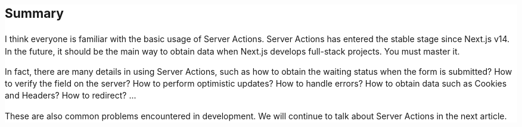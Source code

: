 ## Summary

I think everyone is familiar with the basic usage of Server Actions. Server Actions has entered the stable stage since Next.js v14. In the future, it should be the main way to obtain data when Next.js develops full-stack projects. You must master it.

In fact, there are many details in using Server Actions, such as how to obtain the waiting status when the form is submitted? How to verify the field on the server? How to perform optimistic updates? How to handle errors? How to obtain data such as Cookies and Headers? How to redirect? ...

These are also common problems encountered in development. We will continue to talk about Server Actions in the next article.
